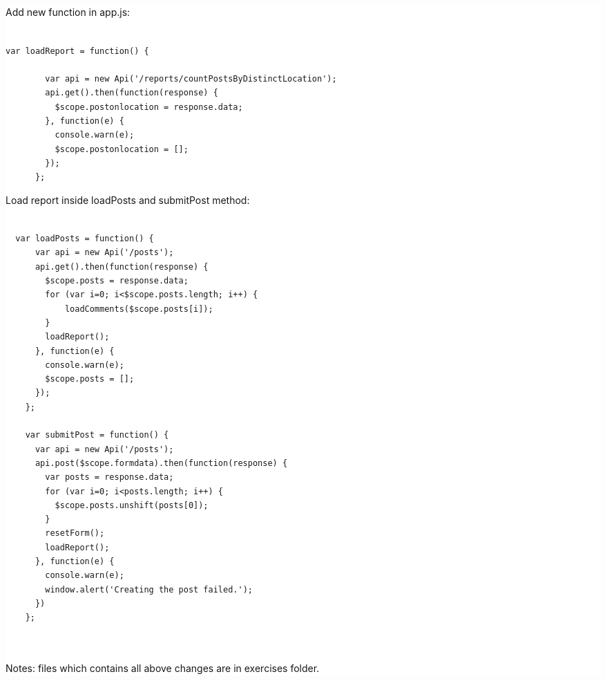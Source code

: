 Add new function in app.js:

```console 
 
var loadReport = function() {
    	
        var api = new Api('/reports/countPostsByDistinctLocation');
        api.get().then(function(response) {
          $scope.postonlocation = response.data;          
        }, function(e) {
          console.warn(e);
          $scope.postonlocation = [];
        });
      };
``` 

Load report inside loadPosts and submitPost  method:  

```console

  var loadPosts = function() {
      var api = new Api('/posts');
      api.get().then(function(response) {
        $scope.posts = response.data;
        for (var i=0; i<$scope.posts.length; i++) {
            loadComments($scope.posts[i]);
        }
        loadReport();
      }, function(e) {
        console.warn(e);
        $scope.posts = [];
      });
    };
    
    var submitPost = function() {
      var api = new Api('/posts');
      api.post($scope.formdata).then(function(response) {
        var posts = response.data;
        for (var i=0; i<posts.length; i++) {
          $scope.posts.unshift(posts[0]);
        }
        resetForm();
        loadReport();
      }, function(e) {
        console.warn(e);
        window.alert('Creating the post failed.');
      })
    };

  
``` 

Notes: files which contains all above changes are in exercises folder.  




[1]: http://sparkjava.com/  
[2]: https://github.com/crate/crate-jdbc  
[3]: http://www.oracle.com/technetwork/java/javase/overview/java8-2100321.html  
[4]: https://maven.apache.org/index.html  
